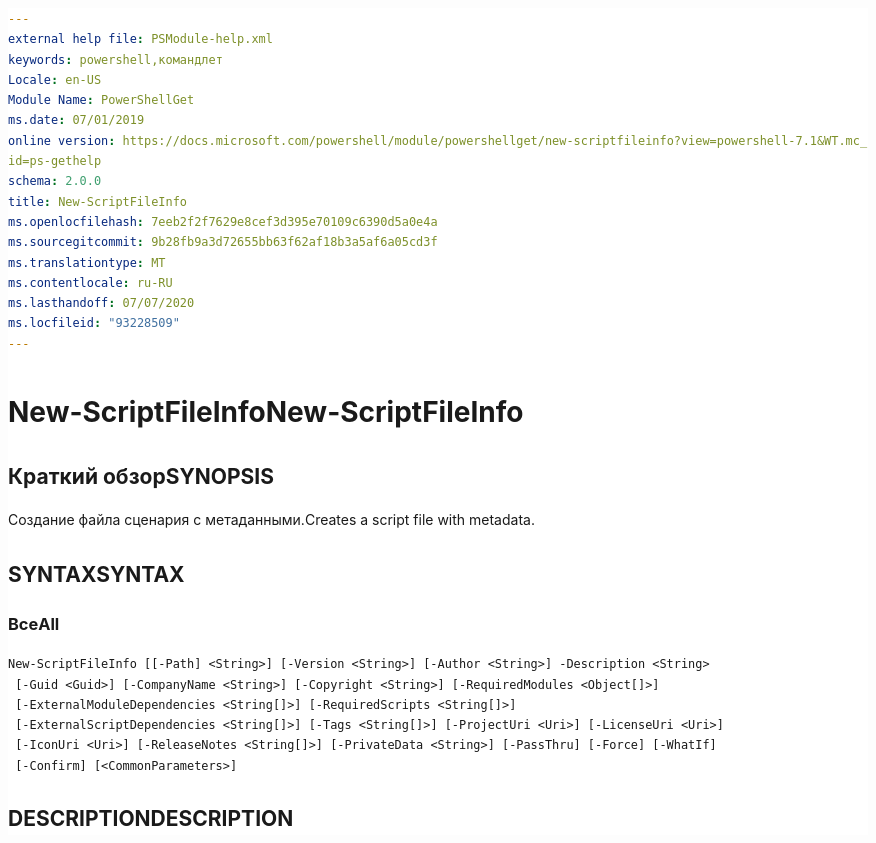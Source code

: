 ```yaml
---
external help file: PSModule-help.xml
keywords: powershell,командлет
Locale: en-US
Module Name: PowerShellGet
ms.date: 07/01/2019
online version: https://docs.microsoft.com/powershell/module/powershellget/new-scriptfileinfo?view=powershell-7.1&WT.mc_id=ps-gethelp
schema: 2.0.0
title: New-ScriptFileInfo
ms.openlocfilehash: 7eeb2f2f7629e8cef3d395e70109c6390d5a0e4a
ms.sourcegitcommit: 9b28fb9a3d72655bb63f62af18b3a5af6a05cd3f
ms.translationtype: MT
ms.contentlocale: ru-RU
ms.lasthandoff: 07/07/2020
ms.locfileid: "93228509"
---
```

# <span data-ttu-id="c4983-103">New-ScriptFileInfo</span><span class="sxs-lookup"><span data-stu-id="c4983-103">New-ScriptFileInfo</span></span>

## <span data-ttu-id="c4983-104">Краткий обзор</span><span class="sxs-lookup"><span data-stu-id="c4983-104">SYNOPSIS</span></span>
<span data-ttu-id="c4983-105">Создание файла сценария с метаданными.</span><span class="sxs-lookup"><span data-stu-id="c4983-105">Creates a script file with metadata.</span></span>

## <span data-ttu-id="c4983-106">SYNTAX</span><span class="sxs-lookup"><span data-stu-id="c4983-106">SYNTAX</span></span>

### <span data-ttu-id="c4983-107">Все</span><span class="sxs-lookup"><span data-stu-id="c4983-107">All</span></span>

```
New-ScriptFileInfo [[-Path] <String>] [-Version <String>] [-Author <String>] -Description <String>
 [-Guid <Guid>] [-CompanyName <String>] [-Copyright <String>] [-RequiredModules <Object[]>]
 [-ExternalModuleDependencies <String[]>] [-RequiredScripts <String[]>]
 [-ExternalScriptDependencies <String[]>] [-Tags <String[]>] [-ProjectUri <Uri>] [-LicenseUri <Uri>]
 [-IconUri <Uri>] [-ReleaseNotes <String[]>] [-PrivateData <String>] [-PassThru] [-Force] [-WhatIf]
 [-Confirm] [<CommonParameters>]
```

## <span data-ttu-id="c4983-108">DESCRIPTION</span><span class="sxs-lookup"><span data-stu-id="c4983-108">DESCRIPTION</span></span>
